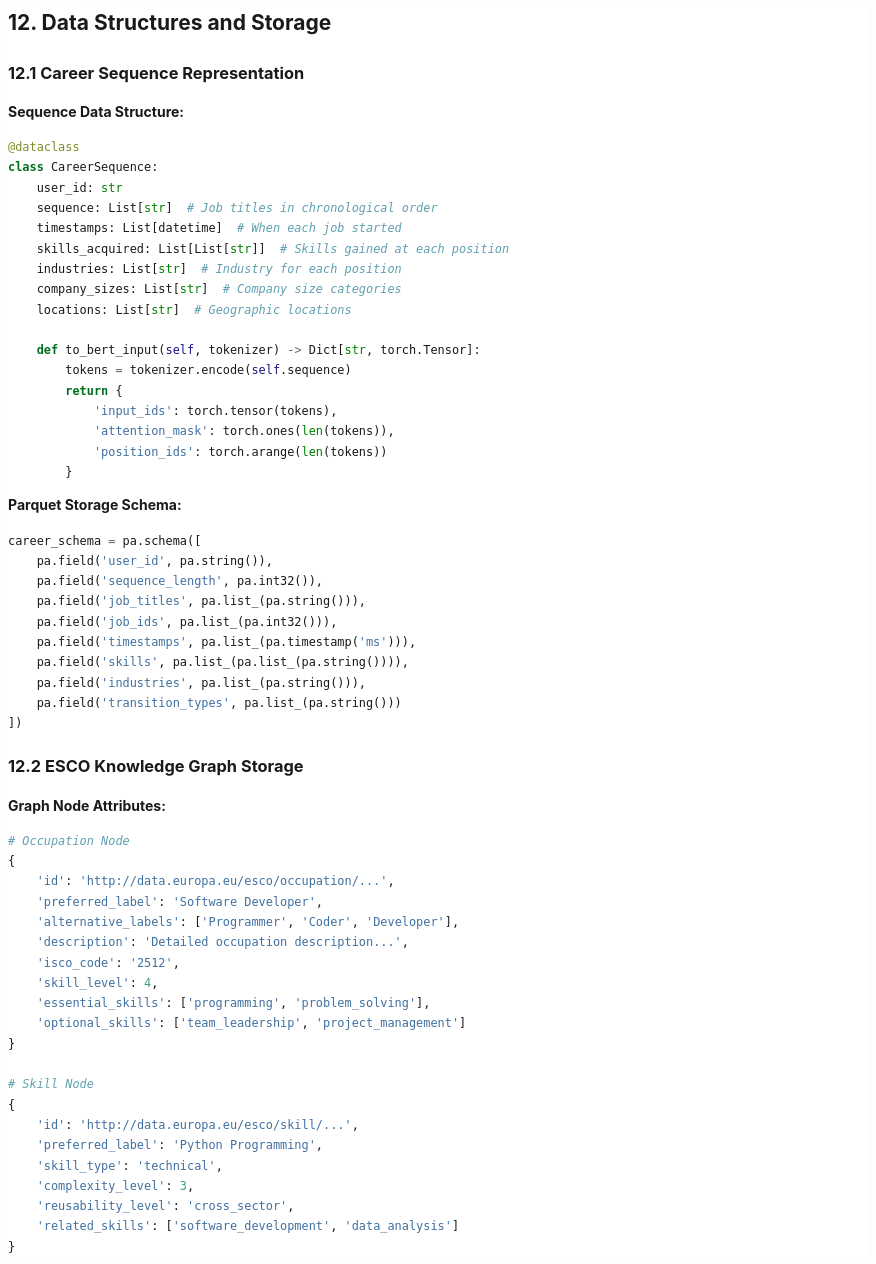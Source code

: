 ## 12. Data Structures and Storage

### 12.1 Career Sequence Representation

**Sequence Data Structure:**
```python
@dataclass
class CareerSequence:
    user_id: str
    sequence: List[str]  # Job titles in chronological order
    timestamps: List[datetime]  # When each job started
    skills_acquired: List[List[str]]  # Skills gained at each position
    industries: List[str]  # Industry for each position
    company_sizes: List[str]  # Company size categories
    locations: List[str]  # Geographic locations

    def to_bert_input(self, tokenizer) -> Dict[str, torch.Tensor]:
        tokens = tokenizer.encode(self.sequence)
        return {
            'input_ids': torch.tensor(tokens),
            'attention_mask': torch.ones(len(tokens)),
            'position_ids': torch.arange(len(tokens))
        }
```

**Parquet Storage Schema:**
```python
career_schema = pa.schema([
    pa.field('user_id', pa.string()),
    pa.field('sequence_length', pa.int32()),
    pa.field('job_titles', pa.list_(pa.string())),
    pa.field('job_ids', pa.list_(pa.int32())),
    pa.field('timestamps', pa.list_(pa.timestamp('ms'))),
    pa.field('skills', pa.list_(pa.list_(pa.string()))),
    pa.field('industries', pa.list_(pa.string())),
    pa.field('transition_types', pa.list_(pa.string()))
])
```

### 12.2 ESCO Knowledge Graph Storage

**Graph Node Attributes:**
```python
# Occupation Node
{
    'id': 'http://data.europa.eu/esco/occupation/...',
    'preferred_label': 'Software Developer',
    'alternative_labels': ['Programmer', 'Coder', 'Developer'],
    'description': 'Detailed occupation description...',
    'isco_code': '2512',
    'skill_level': 4,
    'essential_skills': ['programming', 'problem_solving'],
    'optional_skills': ['team_leadership', 'project_management']
}

# Skill Node
{
    'id': 'http://data.europa.eu/esco/skill/...',
    'preferred_label': 'Python Programming',
    'skill_type': 'technical',
    'complexity_level': 3,
    'reusability_level': 'cross_sector',
    'related_skills': ['software_development', 'data_analysis']
}
```